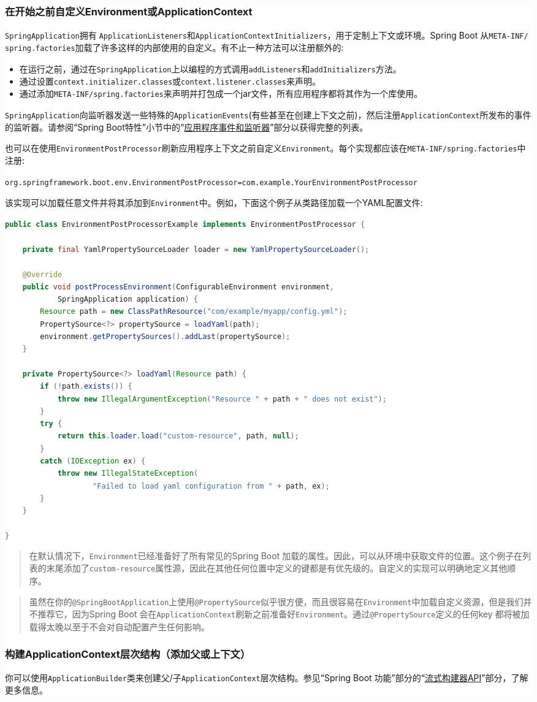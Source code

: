 ### 在开始之前自定义Environment或ApplicationContext
`SpringApplication`拥有 `ApplicationListeners`和`ApplicationContextInitializers`，用于定制上下文或环境。Spring Boot 从`META-INF/spring.factories`加载了许多这样的内部使用的自定义。有不止一种方法可以注册额外的:
- 在运行之前，通过在`SpringApplication`上以编程的方式调用`addListeners`和`addInitializers`方法。
- 通过设置`context.initializer.classes`或`context.listener.classes`来声明。
- 通过添加`META-INF/spring.factories`来声明并打包成一个jar文件，所有应用程序都将其作为一个库使用。

`SpringApplication`向监听器发送一些特殊的`ApplicationEvents`(有些甚至在创建上下文之前)，然后注册`ApplicationContext`所发布的事件的监听器。请参阅“Spring Boot特性”小节中的“[应用程序事件和监听器](http://www.doczh.site/docs/spring-boot/spring-boot-docs/current/en/reference/htmlsingle/index.html#boot-features-application-events-and-listeners)”部分以获得完整的列表。

也可以在使用`EnvironmentPostProcessor`刷新应用程序上下文之前自定义`Environment`。每个实现都应该在`META-INF/spring.factories`中注册:
```
org.springframework.boot.env.EnvironmentPostProcessor=com.example.YourEnvironmentPostProcessor
```
该实现可以加载任意文件并将其添加到`Environment`中。例如，下面这个例子从类路径加载一个YAML配置文件:
```java
public class EnvironmentPostProcessorExample implements EnvironmentPostProcessor {

	private final YamlPropertySourceLoader loader = new YamlPropertySourceLoader();

	@Override
	public void postProcessEnvironment(ConfigurableEnvironment environment,
			SpringApplication application) {
		Resource path = new ClassPathResource("com/example/myapp/config.yml");
		PropertySource<?> propertySource = loadYaml(path);
		environment.getPropertySources().addLast(propertySource);
	}

	private PropertySource<?> loadYaml(Resource path) {
		if (!path.exists()) {
			throw new IllegalArgumentException("Resource " + path + " does not exist");
		}
		try {
			return this.loader.load("custom-resource", path, null);
		}
		catch (IOException ex) {
			throw new IllegalStateException(
					"Failed to load yaml configuration from " + path, ex);
		}
	}

}
```

> 在默认情况下，`Environment`已经准备好了所有常见的Spring Boot 加载的属性。因此，可以从环境中获取文件的位置。这个例子在列表的末尾添加了`custom-resource`属性源，因此在其他任何位置中定义的键都是有优先级的。自定义的实现可以明确地定义其他顺序。

> 虽然在你的`@SpringBootApplication`上使用`@PropertySource`似乎很方便，而且很容易在`Environment`中加载自定义资源，但是我们并不推荐它，因为Spring Boot 会在`ApplicationContext`刷新之前准备好`Environment`。通过`@PropertySource`定义的任何key 都将被加载得太晚以至于不会对自动配置产生任何影响。

### 构建ApplicationContext层次结构（添加父或上下文）
你可以使用`ApplicationBuilder`类来创建父/子`ApplicationContext`层次结构。参见“Spring Boot 功能”部分的“[流式构建器API](http://www.doczh.site/docs/spring-boot/spring-boot-docs/current/en/reference/htmlsingle/index.html#boot-features-fluent-builder-api)”部分，了解更多信息。
